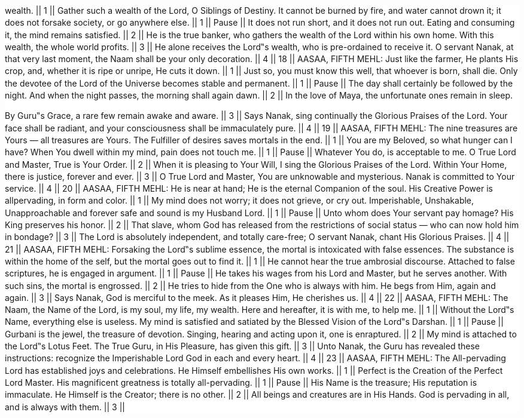 wealth. || 1 || Gather such a wealth of the Lord, O Siblings of Destiny. It cannot be
burned by fire, and water cannot drown it; it does not forsake society, or go anywhere
else. || 1 || Pause || It does not run short, and it does not run out. Eating and
consuming it, the mind remains satisfied. || 2 || He is the true banker, who gathers
the wealth of the Lord within his own home. With this wealth, the whole world profits.
|| 3 || He alone receives the Lord‟s wealth, who is pre-ordained to receive it. O
servant Nanak, at that very last moment, the Naam shall be your only decoration. || 4
|| 18 || AASAA, FIFTH MEHL: Just like the farmer, He plants His crop, and, whether
it is ripe or unripe, He cuts it down. || 1 || Just so, you must know this well, that
whoever is born, shall die. Only the devotee of the Lord of the Universe becomes stable
and permanent. || 1 || Pause || The day shall certainly be followed by the night.
And when the night passes, the morning shall again dawn. || 2 || In the love of Maya,
the unfortunate ones remain in sleep. 

By Guru‟s Grace, a rare few remain awake and aware. || 3 || Says Nanak, sing
continually the Glorious Praises of the Lord. Your face shall be radiant, and your
consciousness shall be immaculately pure. || 4 || 19 || AASAA, FIFTH MEHL: The
nine treasures are Yours — all treasures are Yours. The Fulfiller of desires saves mortals
in the end. || 1 || You are my Beloved, so what hunger can I have? When You dwell
within my mind, pain does not touch me. || 1 || Pause || Whatever You do, is
acceptable to me. O True Lord and Master, True is Your Order. || 2 || When it is
pleasing to Your Will, I sing the Glorious Praises of the Lord. Within Your Home, there is
justice, forever and ever. || 3 || O True Lord and Master, You are unknowable and
mysterious. Nanak is committed to Your service. || 4 || 20 || AASAA, FIFTH MEHL:
He is near at hand; He is the eternal Companion of the soul. His Creative Power is allpervading, in form and color. || 1 || My mind does not worry; it does not grieve, or
cry out. Imperishable, Unshakable, Unapproachable and forever safe and sound is my
Husband Lord. || 1 || Pause || Unto whom does Your servant pay homage? His King
preserves his honor. || 2 || That slave, whom God has released from the restrictions
of social status — who can now hold him in bondage? || 3 || The Lord is absolutely
independent, and totally care-free; O servant Nanak, chant His Glorious Praises. || 4 ||
21 || AASAA, FIFTH MEHL: Forsaking the Lord‟s sublime essence, the mortal is
intoxicated with false essences. The substance is within the home of the self, but the
mortal goes out to find it. || 1 || He cannot hear the true ambrosial discourse.
Attached to false scriptures, he is engaged in argument. || 1 || Pause || He takes
his wages from his Lord and Master, but he serves another. With such sins, the mortal
is engrossed. || 2 || He tries to hide from the One who is always with him. He begs
from Him, again and again. || 3 || Says Nanak, God is merciful to the meek. As it
pleases Him, He cherishes us. || 4 || 22 || AASAA, FIFTH MEHL: The Naam, the
Name of the Lord, is my soul, my life, my wealth. Here and hereafter, it is with me, to
help me. || 1 || Without the Lord‟s Name, everything else is useless. My mind is
satisfied and satiated by the Blessed Vision of the Lord‟s Darshan. || 1 || Pause ||
Gurbani is the jewel, the treasure of devotion. Singing, hearing and acting upon it, one
is enraptured. || 2 || My mind is attached to the Lord‟s Lotus Feet. The True Guru, in
His Pleasure, has given this gift. || 3 || Unto Nanak, the Guru has revealed these
instructions: recognize the Imperishable Lord God in each and every heart. || 4 || 23 ||
AASAA, FIFTH MEHL: The All-pervading Lord has established joys and celebrations. He
Himself embellishes His own works. || 1 || Perfect is the Creation of the Perfect Lord
Master. His magnificent greatness is totally all-pervading. || 1 || Pause || His Name
is the treasure; His reputation is immaculate. He Himself is the Creator; there is no
other. || 2 || All beings and creatures are in His Hands. God is pervading in all, and is
always with them. || 3 || 
